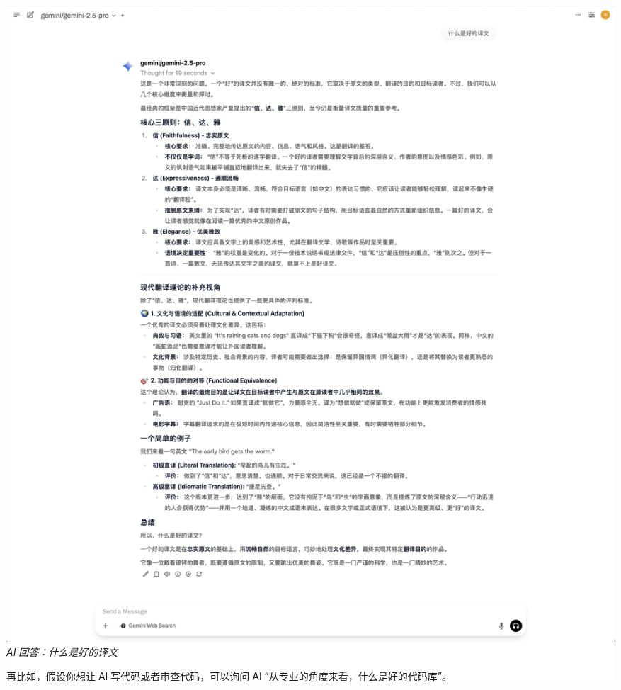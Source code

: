 ![AI 回答：什么是好的译文](assets/images/aesthetics-and-prompting/1.png)
*AI 回答：什么是好的译文*

再比如，假设你想让 AI 写代码或者审查代码，可以询问 AI “从专业的角度来看，什么是好的代码库”。
